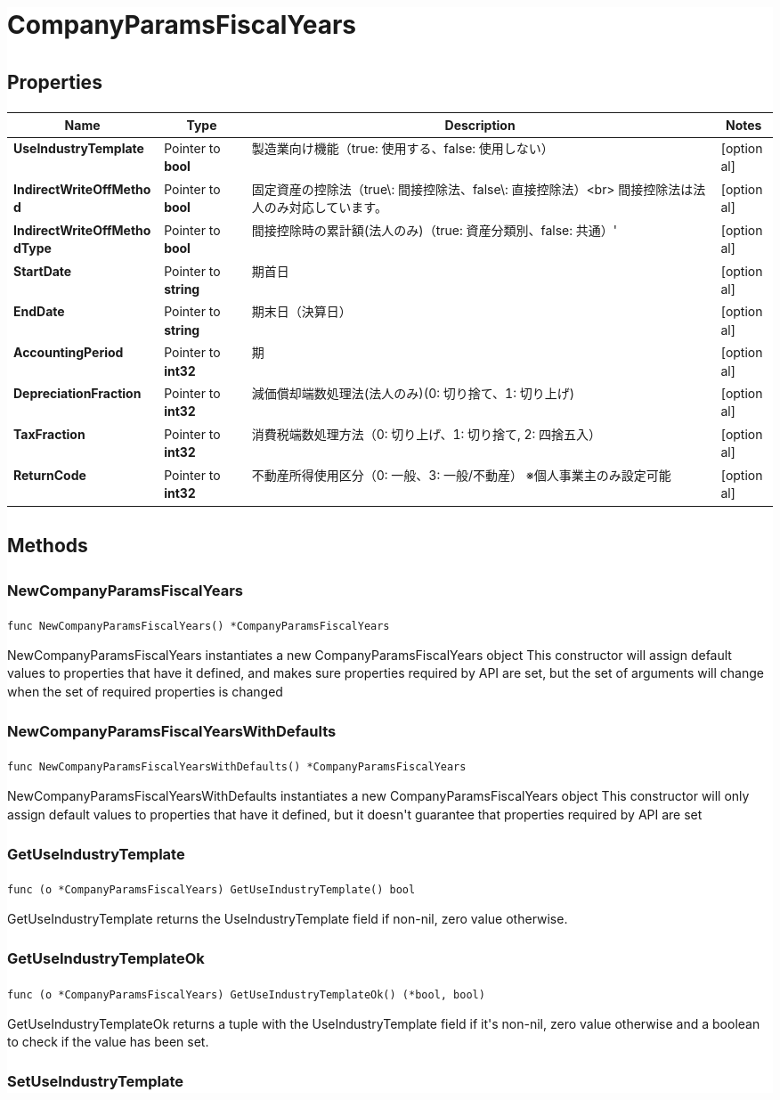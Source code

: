 # CompanyParamsFiscalYears

## Properties

Name | Type | Description | Notes
------------ | ------------- | ------------- | -------------
**UseIndustryTemplate** | Pointer to **bool** | 製造業向け機能（true: 使用する、false: 使用しない） | [optional] 
**IndirectWriteOffMethod** | Pointer to **bool** | 固定資産の控除法（true\\: 間接控除法、false\\: 直接控除法）&lt;br&gt; 間接控除法は法人のみ対応しています。  | [optional] 
**IndirectWriteOffMethodType** | Pointer to **bool** | 間接控除時の累計額(法人のみ)（true: 資産分類別、false: 共通）&#39;  | [optional] 
**StartDate** | Pointer to **string** | 期首日 | [optional] 
**EndDate** | Pointer to **string** | 期末日（決算日） | [optional] 
**AccountingPeriod** | Pointer to **int32** | 期 | [optional] 
**DepreciationFraction** | Pointer to **int32** | 減価償却端数処理法(法人のみ)(0: 切り捨て、1: 切り上げ) | [optional] 
**TaxFraction** | Pointer to **int32** | 消費税端数処理方法（0: 切り上げ、1: 切り捨て, 2: 四捨五入） | [optional] 
**ReturnCode** | Pointer to **int32** | 不動産所得使用区分（0: 一般、3: 一般/不動産） ※個人事業主のみ設定可能 | [optional] 

## Methods

### NewCompanyParamsFiscalYears

`func NewCompanyParamsFiscalYears() *CompanyParamsFiscalYears`

NewCompanyParamsFiscalYears instantiates a new CompanyParamsFiscalYears object
This constructor will assign default values to properties that have it defined,
and makes sure properties required by API are set, but the set of arguments
will change when the set of required properties is changed

### NewCompanyParamsFiscalYearsWithDefaults

`func NewCompanyParamsFiscalYearsWithDefaults() *CompanyParamsFiscalYears`

NewCompanyParamsFiscalYearsWithDefaults instantiates a new CompanyParamsFiscalYears object
This constructor will only assign default values to properties that have it defined,
but it doesn't guarantee that properties required by API are set

### GetUseIndustryTemplate

`func (o *CompanyParamsFiscalYears) GetUseIndustryTemplate() bool`

GetUseIndustryTemplate returns the UseIndustryTemplate field if non-nil, zero value otherwise.

### GetUseIndustryTemplateOk

`func (o *CompanyParamsFiscalYears) GetUseIndustryTemplateOk() (*bool, bool)`

GetUseIndustryTemplateOk returns a tuple with the UseIndustryTemplate field if it's non-nil, zero value otherwise
and a boolean to check if the value has been set.

### SetUseIndustryTemplate
